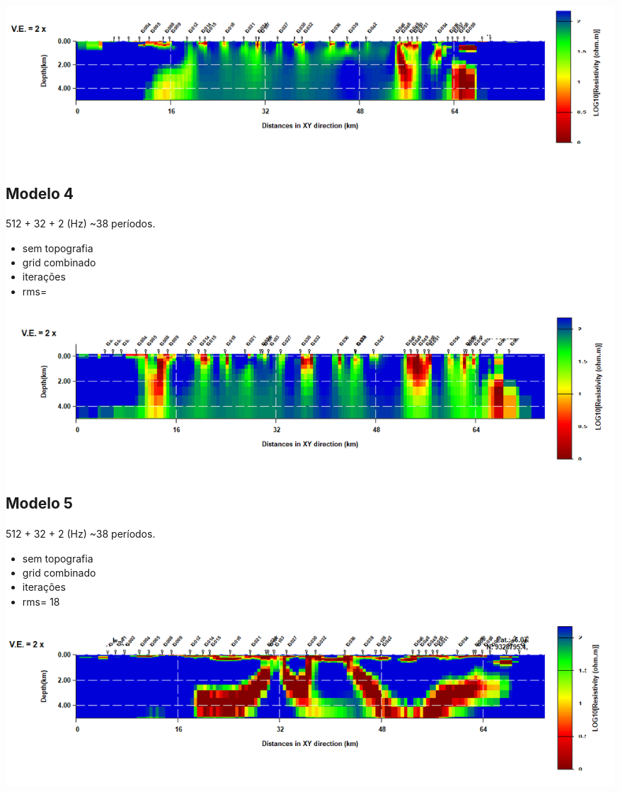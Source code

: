 <img src='https://github.com/arturbenevides/MSc_Geophysics/blob/master/ModEM/ig3_159it.png' width=900>

## Modelo 4
512 + 32 + 2 (Hz)
~38 períodos.
* sem topografia
* grid combinado
*  iterações
* rms=
<img src='https://github.com/arturbenevides/MSc_Geophysics/blob/master/ModEM/ig4_it84_withtopo.bmp' width=900>

## Modelo 5
512 + 32 + 2 (Hz)
~38 períodos.
* sem topografia
* grid combinado
*  iterações
* rms= 18
<img src='https://github.com/arturbenevides/MSc_Geophysics/blob/master/ModEM/ig5_69it.bmp' width=900>

